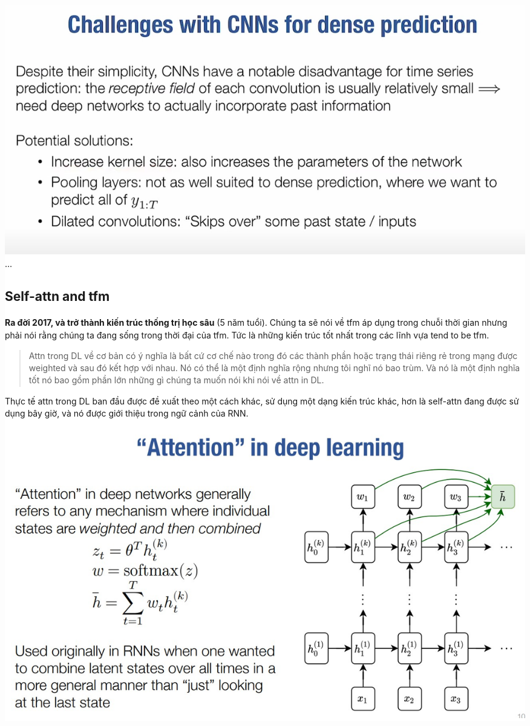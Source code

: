 ![](files/tfm-30.jpg)
...

## Self-attn and tfm
__Ra đời 2017, và trở thành kiến trúc thống trị học sâu__ (5 năm tuổi). Chúng ta sẽ nói về tfm áp dụng trong chuỗi thời gian nhưng phải nói rằng chúng ta đang sống trong thời đại của tfm. Tức là những kiến trúc tốt nhất trong các lĩnh vựa tend to be tfm.

> Attn trong DL về cơ bản có ý nghĩa là bất cứ cơ chế nào trong đó các thành phần hoặc trạng thái riêng rẻ trong mạng được weighted và sau đó kết hợp với nhau. Nó có thể là một định nghĩa rộng nhưng tôi nghĩ nó bao trùm. Và nó là một định nghĩa tốt nó  bao gồm phần lớn những gì chúng ta muốn nói khi nói về attn in DL.

Thực tế attn trong DL ban đầu được đề xuất theo một cách khác, sử dụng một dạng kiến trúc khác, hơn là self-attn đang được sử dụng bây giờ, và nó được giới thiệu trong ngữ cảnh của RNN.

![](files/tfm-31.jpg)
